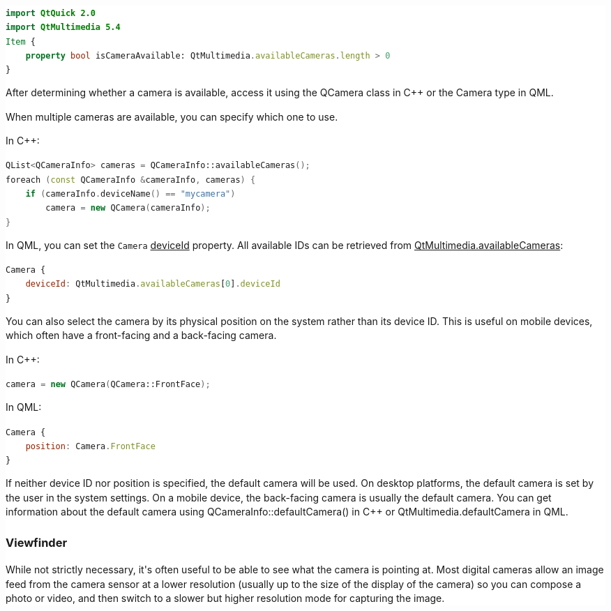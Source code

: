 ``` qml
import QtQuick 2.0
import QtMultimedia 5.4
Item {
    property bool isCameraAvailable: QtMultimedia.availableCameras.length > 0
}
```

After determining whether a camera is available, access it using the QCamera class in C++ or the Camera type in QML.

When multiple cameras are available, you can specify which one to use.

In C++:

``` cpp
QList<QCameraInfo> cameras = QCameraInfo::availableCameras();
foreach (const QCameraInfo &cameraInfo, cameras) {
    if (cameraInfo.deviceName() == "mycamera")
        camera = new QCamera(cameraInfo);
}
```

In QML, you can set the `Camera` [deviceId](../QtMultimedia.Camera/index.html#deviceId-prop) property. All available IDs can be retrieved from [QtMultimedia.availableCameras](../QtMultimedia.QtMultimedia/index.html#availableCameras-prop):

``` qml
Camera {
    deviceId: QtMultimedia.availableCameras[0].deviceId
}
```

You can also select the camera by its physical position on the system rather than its device ID. This is useful on mobile devices, which often have a front-facing and a back-facing camera.

In C++:

``` cpp
camera = new QCamera(QCamera::FrontFace);
```

In QML:

``` qml
Camera {
    position: Camera.FrontFace
}
```

If neither device ID nor position is specified, the default camera will be used. On desktop platforms, the default camera is set by the user in the system settings. On a mobile device, the back-facing camera is usually the default camera. You can get information about the default camera using QCameraInfo::defaultCamera() in C++ or QtMultimedia.defaultCamera in QML.

<span id="viewfinder"></span>
### Viewfinder

While not strictly necessary, it's often useful to be able to see what the camera is pointing at. Most digital cameras allow an image feed from the camera sensor at a lower resolution (usually up to the size of the display of the camera) so you can compose a photo or video, and then switch to a slower but higher resolution mode for capturing the image.

